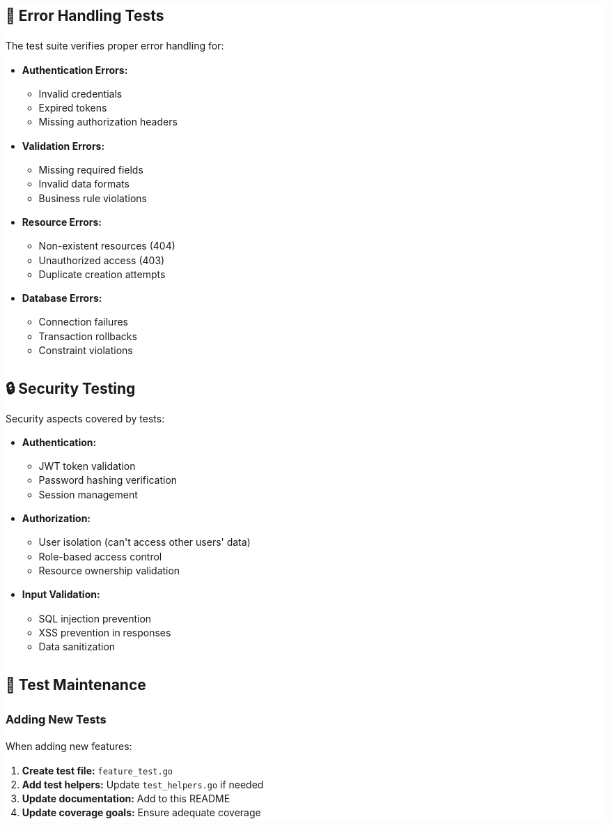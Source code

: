 ## 🚨 Error Handling Tests

The test suite verifies proper error handling for:

- **Authentication Errors:**
  - Invalid credentials
  - Expired tokens
  - Missing authorization headers

- **Validation Errors:**
  - Missing required fields
  - Invalid data formats
  - Business rule violations

- **Resource Errors:**
  - Non-existent resources (404)
  - Unauthorized access (403)
  - Duplicate creation attempts

- **Database Errors:**
  - Connection failures
  - Transaction rollbacks
  - Constraint violations

## 🔒 Security Testing

Security aspects covered by tests:

- **Authentication:**
  - JWT token validation
  - Password hashing verification
  - Session management

- **Authorization:**
  - User isolation (can't access other users' data)
  - Role-based access control
  - Resource ownership validation

- **Input Validation:**
  - SQL injection prevention
  - XSS prevention in responses
  - Data sanitization

## 📝 Test Maintenance

### Adding New Tests

When adding new features:

1. **Create test file:** `feature_test.go`
2. **Add test helpers:** Update `test_helpers.go` if needed
3. **Update documentation:** Add to this README
4. **Update coverage goals:** Ensure adequate coverage
